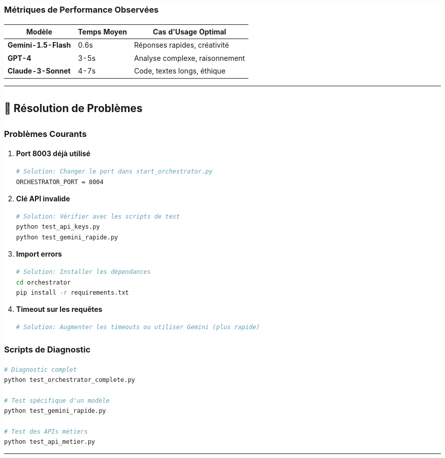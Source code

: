 ### Métriques de Performance Observées

| Modèle | Temps Moyen | Cas d'Usage Optimal |
|--------|-------------|---------------------|
| **Gemini-1.5-Flash** | 0.6s | Réponses rapides, créativité |
| **GPT-4** | 3-5s | Analyse complexe, raisonnement |
| **Claude-3-Sonnet** | 4-7s | Code, textes longs, éthique |

---

## 🔧 Résolution de Problèmes

### Problèmes Courants

1. **Port 8003 déjà utilisé**
   ```bash
   # Solution: Changer le port dans start_orchestrator.py
   ORCHESTRATOR_PORT = 8004
   ```

2. **Clé API invalide**
   ```bash
   # Solution: Vérifier avec les scripts de test
   python test_api_keys.py
   python test_gemini_rapide.py
   ```

3. **Import errors**
   ```bash
   # Solution: Installer les dépendances
   cd orchestrator
   pip install -r requirements.txt
   ```

4. **Timeout sur les requêtes**
   ```bash
   # Solution: Augmenter les timeouts ou utiliser Gemini (plus rapide)
   ```

### Scripts de Diagnostic

```bash
# Diagnostic complet
python test_orchestrator_complete.py

# Test spécifique d'un modèle
python test_gemini_rapide.py

# Test des APIs métiers
python test_api_metier.py
```

---
